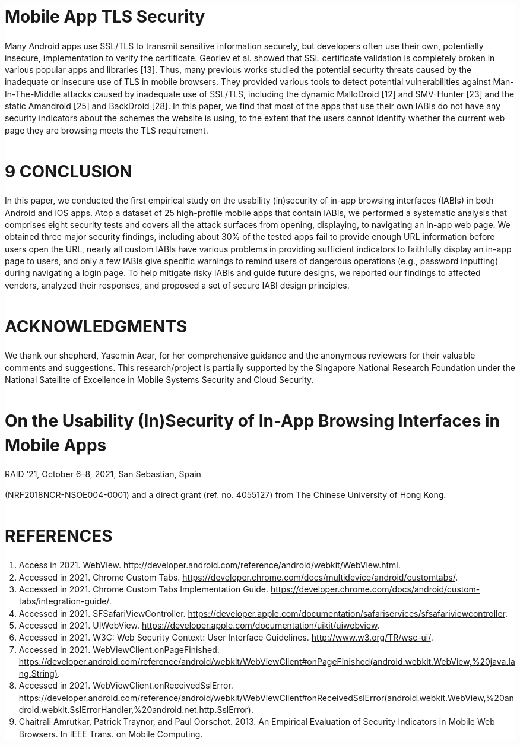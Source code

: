 # Mobile App TLS Security

Many Android apps use SSL/TLS to transmit sensitive information securely, but developers often use their own, potentially insecure, implementation to verify the certificate. Georiev et al. showed that SSL certificate validation is completely broken in various popular apps and libraries [13]. Thus, many previous works studied the potential security threats caused by the inadequate or insecure use of TLS in mobile browsers. They provided various tools to detect potential vulnerabilities against Man-In-The-Middle attacks caused by inadequate use of SSL/TLS, including the dynamic MalloDroid [12] and SMV-Hunter [23] and the static Amandroid [25] and BackDroid [28]. In this paper, we find that most of the apps that use their own IABIs do not have any security indicators about the schemes the website is using, to the extent that the users cannot identify whether the current web page they are browsing meets the TLS requirement.

# 9 CONCLUSION

In this paper, we conducted the first empirical study on the usability (in)security of in-app browsing interfaces (IABIs) in both Android and iOS apps. Atop a dataset of 25 high-profile mobile apps that contain IABIs, we performed a systematic analysis that comprises eight security tests and covers all the attack surfaces from opening, displaying, to navigating an in-app web page. We obtained three major security findings, including about 30% of the tested apps fail to provide enough URL information before users open the URL, nearly all custom IABIs have various problems in providing sufficient indicators to faithfully display an in-app page to users, and only a few IABIs give specific warnings to remind users of dangerous operations (e.g., password inputting) during navigating a login page. To help mitigate risky IABIs and guide future designs, we reported our findings to affected vendors, analyzed their responses, and proposed a set of secure IABI design principles.

# ACKNOWLEDGMENTS

We thank our shepherd, Yasemin Acar, for her comprehensive guidance and the anonymous reviewers for their valuable comments and suggestions. This research/project is partially supported by the Singapore National Research Foundation under the National Satellite of Excellence in Mobile Systems Security and Cloud Security.

# On the Usability (In)Security of In-App Browsing Interfaces in Mobile Apps

RAID ’21, October 6–8, 2021, San Sebastian, Spain

(NRF2018NCR-NSOE004-0001) and a direct grant (ref. no. 4055127) from The Chinese University of Hong Kong.

# REFERENCES

1. Access in 2021. WebView. http://developer.android.com/reference/android/webkit/WebView.html.
2. Accessed in 2021. Chrome Custom Tabs. https://developer.chrome.com/docs/multidevice/android/customtabs/.
3. Accessed in 2021. Chrome Custom Tabs Implementation Guide. https://developer.chrome.com/docs/android/custom-tabs/integration-guide/.
4. Accessed in 2021. SFSafariViewController. https://developer.apple.com/documentation/safariservices/sfsafariviewcontroller.
5. Accessed in 2021. UIWebView. https://developer.apple.com/documentation/uikit/uiwebview.
6. Accessed in 2021. W3C: Web Security Context: User Interface Guidelines. http://www.w3.org/TR/wsc-ui/.
7. Accessed in 2021. WebViewClient.onPageFinished. https://developer.android.com/reference/android/webkit/WebViewClient#onPageFinished(android.webkit.WebView,%20java.lang.String).
8. Accessed in 2021. WebViewClient.onReceivedSslError. https://developer.android.com/reference/android/webkit/WebViewClient#onReceivedSslError(android.webkit.WebView,%20android.webkit.SslErrorHandler,%20android.net.http.SslError).
9. Chaitrali Amrutkar, Patrick Traynor, and Paul Oorschot. 2013. An Empirical Evaluation of Security Indicators in Mobile Web Browsers. In IEEE Trans. on Mobile Computing.